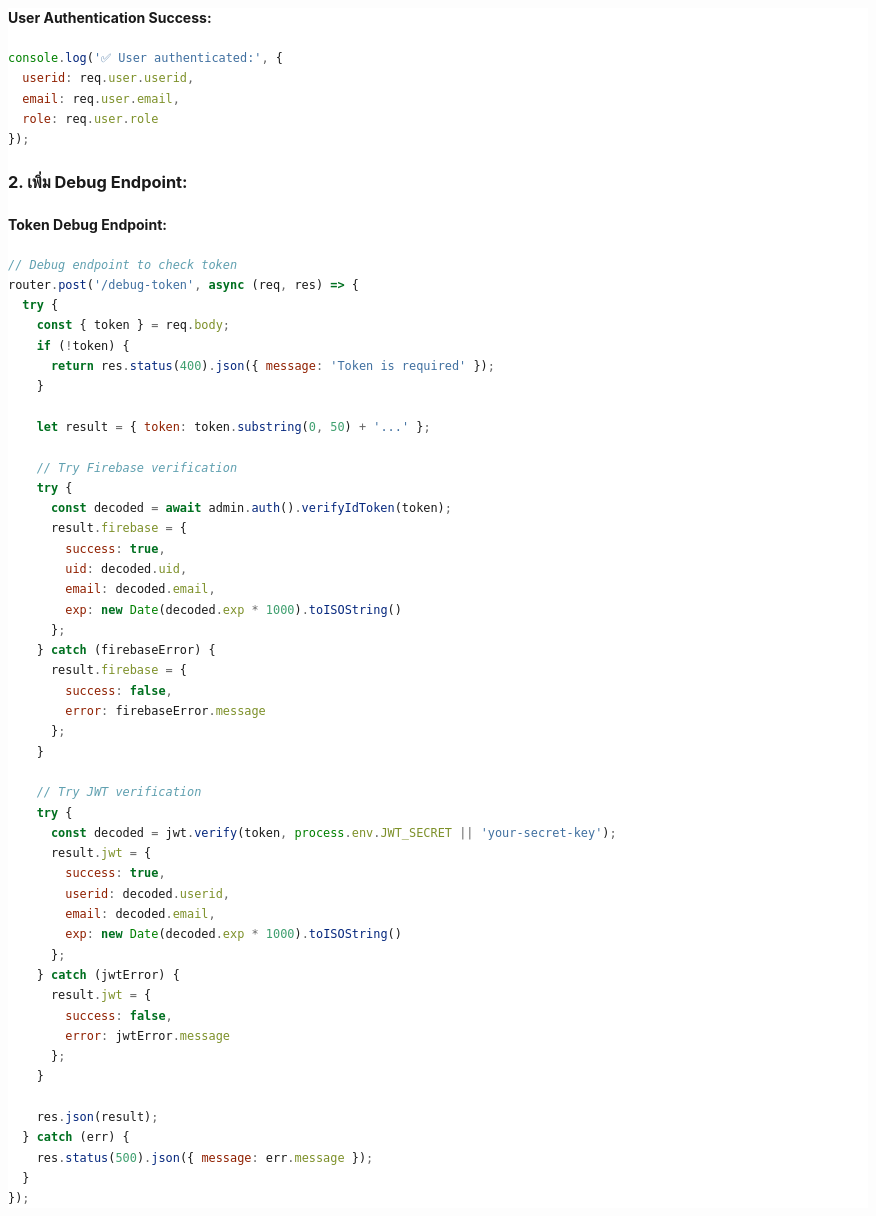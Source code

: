#### **User Authentication Success:**
```javascript
console.log('✅ User authenticated:', { 
  userid: req.user.userid, 
  email: req.user.email, 
  role: req.user.role 
});
```

### **2. เพิ่ม Debug Endpoint:**

#### **Token Debug Endpoint:**
```javascript
// Debug endpoint to check token
router.post('/debug-token', async (req, res) => {
  try {
    const { token } = req.body;
    if (!token) {
      return res.status(400).json({ message: 'Token is required' });
    }

    let result = { token: token.substring(0, 50) + '...' };

    // Try Firebase verification
    try {
      const decoded = await admin.auth().verifyIdToken(token);
      result.firebase = {
        success: true,
        uid: decoded.uid,
        email: decoded.email,
        exp: new Date(decoded.exp * 1000).toISOString()
      };
    } catch (firebaseError) {
      result.firebase = {
        success: false,
        error: firebaseError.message
      };
    }

    // Try JWT verification
    try {
      const decoded = jwt.verify(token, process.env.JWT_SECRET || 'your-secret-key');
      result.jwt = {
        success: true,
        userid: decoded.userid,
        email: decoded.email,
        exp: new Date(decoded.exp * 1000).toISOString()
      };
    } catch (jwtError) {
      result.jwt = {
        success: false,
        error: jwtError.message
      };
    }

    res.json(result);
  } catch (err) {
    res.status(500).json({ message: err.message });
  }
});
```
